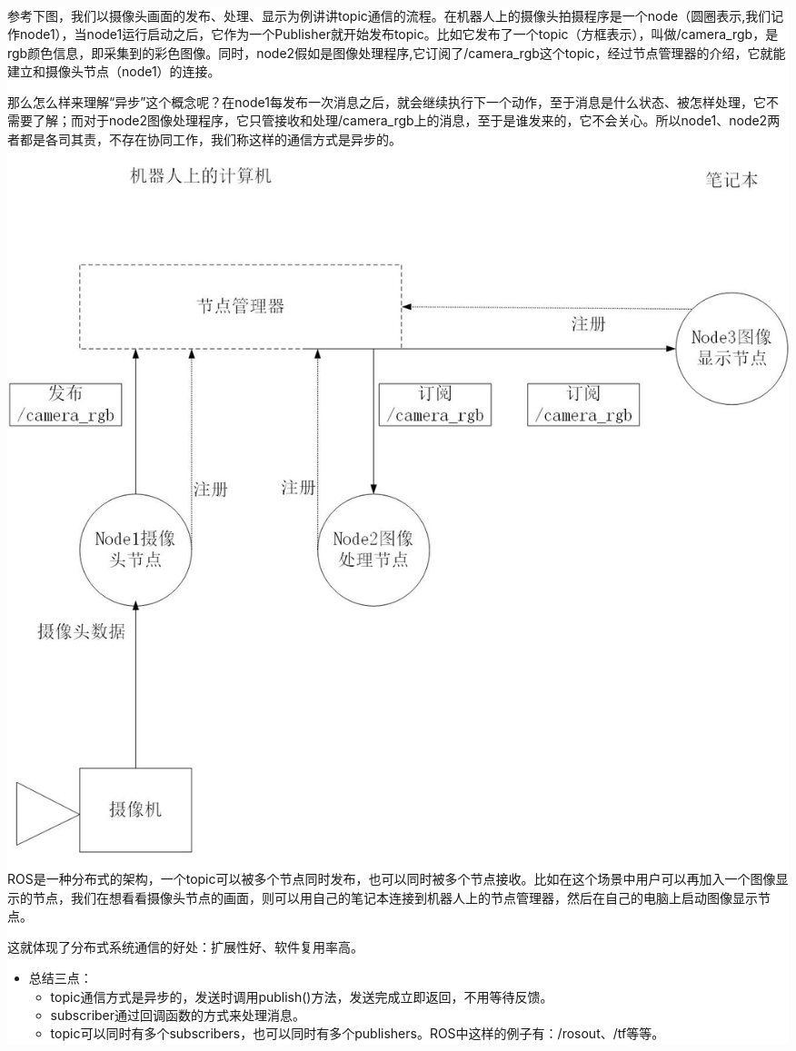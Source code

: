 参考下图，我们以摄像头画面的发布、处理、显示为例讲讲topic通信的流程。在机器人上的摄像头拍摄程序是一个node（圆圈表示,我们记作node1），当node1运行启动之后，它作为一个Publisher就开始发布topic。比如它发布了一个topic（方框表示），叫做/camera_rgb，是rgb颜色信息，即采集到的彩色图像。同时，node2假如是图像处理程序,它订阅了/camera_rgb这个topic，经过节点管理器的介绍，它就能建立和摄像头节点（node1）的连接。

那么怎么样来理解“异步”这个概念呢？在node1每发布一次消息之后，就会继续执行下一个动作，至于消息是什么状态、被怎样处理，它不需要了解；而对于node2图像处理程序，它只管接收和处理/camera_rgb上的消息，至于是谁发来的，它不会关心。所以node1、node2两者都是各司其责，不存在协同工作，我们称这样的通信方式是异步的。

![](./imgs/ex-camera.jpg)

ROS是一种分布式的架构，一个topic可以被多个节点同时发布，也可以同时被多个节点接收。比如在这个场景中用户可以再加入一个图像显示的节点，我们在想看看摄像头节点的画面，则可以用自己的笔记本连接到机器人上的节点管理器，然后在自己的电脑上启动图像显示节点。

这就体现了分布式系统通信的好处：扩展性好、软件复用率高。

- 总结三点：
    - topic通信方式是异步的，发送时调用publish()方法，发送完成立即返回，不用等待反馈。
    - subscriber通过回调函数的方式来处理消息。
    - topic可以同时有多个subscribers，也可以同时有多个publishers。ROS中这样的例子有：/rosout、/tf等等。
